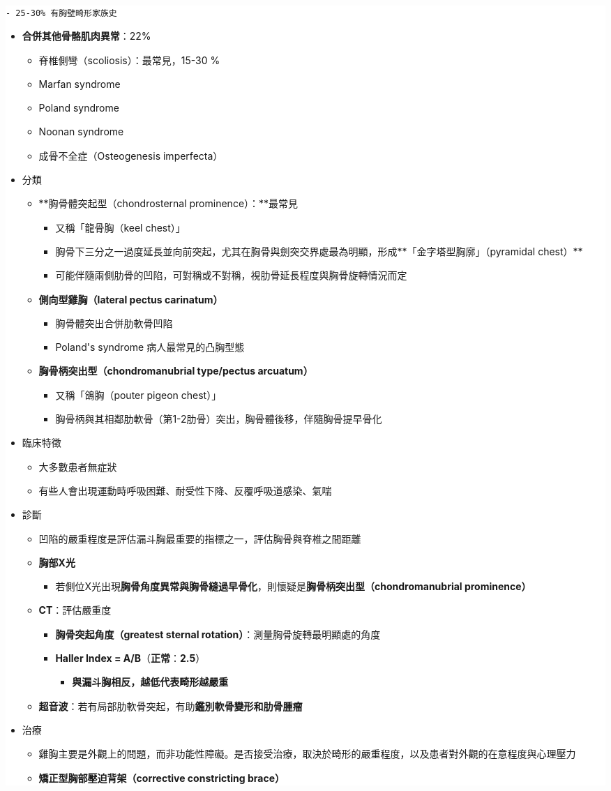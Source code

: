     - 25-30% 有胸壁畸形家族史

  - **合併其他骨骼肌肉異常**：22%

    - 脊椎側彎（scoliosis）：最常見，15-30 %

    - Marfan syndrome

    - Poland syndrome

    - Noonan syndrome

    - 成骨不全症（Osteogenesis imperfecta）

- 分類

  - **胸骨體突起型（chondrosternal prominence）：**最常見

    - 又稱「龍骨胸（keel chest）」

    - 胸骨下三分之一過度延長並向前突起，尤其在胸骨與劍突交界處最為明顯，形成**「金字塔型胸廓」（pyramidal chest）**

    - 可能伴隨兩側肋骨的凹陷，可對稱或不對稱，視肋骨延長程度與胸骨旋轉情況而定

  - **側向型雞胸（lateral pectus carinatum）**

    - 胸骨體突出合併肋軟骨凹陷

    - Poland's syndrome 病人最常見的凸胸型態

  - **胸骨柄突出型（chondromanubrial type/**pectus arcuatum**）**

    - 又稱「鴿胸（pouter pigeon chest）」

    - 胸骨柄與其相鄰肋軟骨（第1-2肋骨）突出，胸骨體後移，伴隨胸骨提早骨化

- 臨床特徵

  - 大多數患者無症狀

  - 有些人會出現運動時呼吸困難、耐受性下降、反覆呼吸道感染、氣喘

- 診斷

  - 凹陷的嚴重程度是評估漏斗胸最重要的指標之一，評估胸骨與脊椎之間距離

  - **胸部X光**

    - 若側位X光出現**胸骨角度異常與胸骨縫過早骨化**，則懷疑是**胸骨柄突出型（chondromanubrial prominence）**

  - **CT**：評估嚴重度

    - **胸骨突起角度（greatest sternal rotation）**：測量胸骨旋轉最明顯處的角度

    - **Haller Index = A/B**（**正常**：**2.5**）

      - **與漏斗胸相反，越低代表畸形越嚴重**

  - **超音波**：若有局部肋軟骨突起，有助**鑑別軟骨變形和肋骨腫瘤**

- 治療

  - 雞胸主要是外觀上的問題，而非功能性障礙。是否接受治療，取決於畸形的嚴重程度，以及患者對外觀的在意程度與心理壓力

  - **矯正型胸部壓迫背架（corrective constricting brace）**
